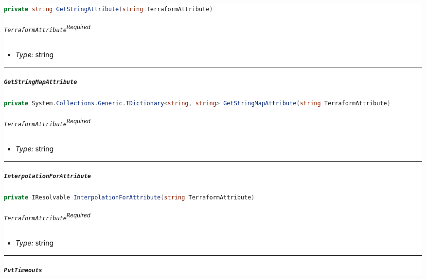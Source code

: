 ```csharp
private string GetStringAttribute(string TerraformAttribute)
```

###### `TerraformAttribute`<sup>Required</sup> <a name="TerraformAttribute" id="@cdktf/provider-azurerm.dataAzurermApiManagementGatewayHostNameConfiguration.DataAzurermApiManagementGatewayHostNameConfiguration.getStringAttribute.parameter.terraformAttribute"></a>

- *Type:* string

---

##### `GetStringMapAttribute` <a name="GetStringMapAttribute" id="@cdktf/provider-azurerm.dataAzurermApiManagementGatewayHostNameConfiguration.DataAzurermApiManagementGatewayHostNameConfiguration.getStringMapAttribute"></a>

```csharp
private System.Collections.Generic.IDictionary<string, string> GetStringMapAttribute(string TerraformAttribute)
```

###### `TerraformAttribute`<sup>Required</sup> <a name="TerraformAttribute" id="@cdktf/provider-azurerm.dataAzurermApiManagementGatewayHostNameConfiguration.DataAzurermApiManagementGatewayHostNameConfiguration.getStringMapAttribute.parameter.terraformAttribute"></a>

- *Type:* string

---

##### `InterpolationForAttribute` <a name="InterpolationForAttribute" id="@cdktf/provider-azurerm.dataAzurermApiManagementGatewayHostNameConfiguration.DataAzurermApiManagementGatewayHostNameConfiguration.interpolationForAttribute"></a>

```csharp
private IResolvable InterpolationForAttribute(string TerraformAttribute)
```

###### `TerraformAttribute`<sup>Required</sup> <a name="TerraformAttribute" id="@cdktf/provider-azurerm.dataAzurermApiManagementGatewayHostNameConfiguration.DataAzurermApiManagementGatewayHostNameConfiguration.interpolationForAttribute.parameter.terraformAttribute"></a>

- *Type:* string

---

##### `PutTimeouts` <a name="PutTimeouts" id="@cdktf/provider-azurerm.dataAzurermApiManagementGatewayHostNameConfiguration.DataAzurermApiManagementGatewayHostNameConfiguration.putTimeouts"></a>
